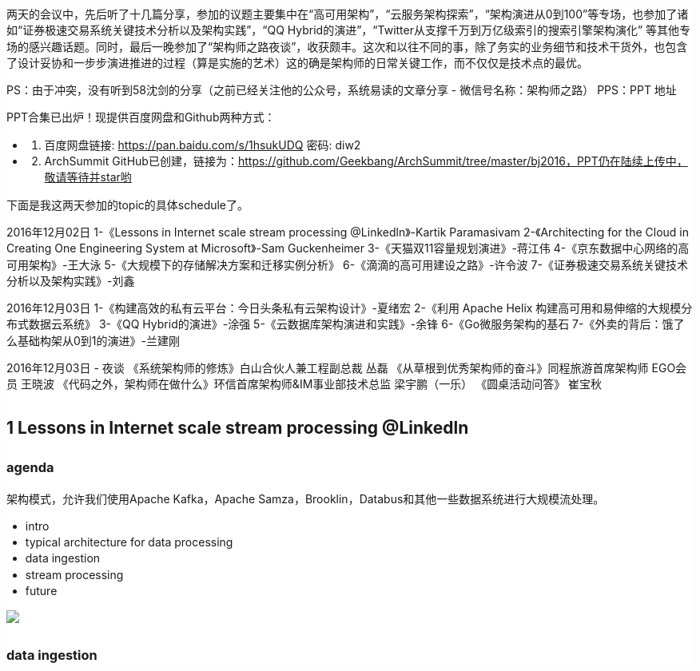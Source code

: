 

两天的会议中，先后听了十几篇分享，参加的议题主要集中在“高可用架构”，“云服务架构探索”，“架构演进从0到100”等专场，也参加了诸如“证券极速交易系统关键技术分析以及架构实践”，“QQ Hybrid的演进”，“Twitter从支撑千万到万亿级索引的搜索引擎架构演化” 等其他专场的感兴趣话题。同时，最后一晚参加了“架构师之路夜谈”，收获颇丰。这次和以往不同的事，除了务实的业务细节和技术干货外，也包含了设计妥协和一步步演进推进的过程（算是实施的艺术）这的确是架构师的日常关键工作，而不仅仅是技术点的最优。

PS：由于冲突，没有听到58沈剑的分享（之前已经关注他的公众号，系统易读的文章分享 - 微信号名称：架构师之路）
PPS：PPT 地址

PPT合集已出炉！现提供百度网盘和Github两种方式：

- 1. 百度网盘链接: https://pan.baidu.com/s/1hsukUDQ 密码: diw2
- 2. ArchSummit GitHub已创建，链接为：https://github.com/Geekbang/ArchSummit/tree/master/bj2016，PPT仍在陆续上传中，敬请等待并star哟

下面是我这两天参加的topic的具体schedule了。

2016年12月02日
1-《Lessons in Internet scale stream processing @Linkedln》-Kartik Paramasivam
2-《Architecting for the Cloud in Creating One Engineering System at Microsoft》-Sam Guckenheimer
3-《天猫双11容量规划演进》-蒋江伟
4-《京东数据中心网络的高可用架构》-王大泳
5-《大规模下的存储解决方案和迁移实例分析》
6-《滴滴的高可用建设之路》-许令波
7-《证券极速交易系统关键技术分析以及架构实践》-刘鑫


2016年12月03日
1-《构建高效的私有云平台：今日头条私有云架构设计》-夏绪宏
2-《利用 Apache Helix 构建高可用和易伸缩的大规模分布式数据云系统》
3-《QQ Hybrid的演进》-涂强
5-《云数据库架构演进和实践》-余锋
6-《Go微服务架构的基石
7-《外卖的背后：饿了么基础构架从0到1的演进》-兰建刚

2016年12月03日 - 夜谈
《系统架构师的修炼》白山合伙人兼工程副总裁 丛磊
《从草根到优秀架构师的奋斗》同程旅游首席架构师 EGO会员 王晓波
《代码之外，架构师在做什么》环信首席架构师&IM事业部技术总监 梁宇鹏（一乐）
《圆桌活动问答》 崔宝秋


## 1 Lessons in Internet scale stream processing @Linkedln 
### agenda 

架构模式，允许我们使用Apache Kafka，Apache Samza，Brooklin，Databus和其他一些数据系统进行大规模流处理。

- intro 
- typical architecture for data processing 
- data ingestion 
- stream processing 
- future 

![](media/14809879414600.jpg)

### data ingestion 
